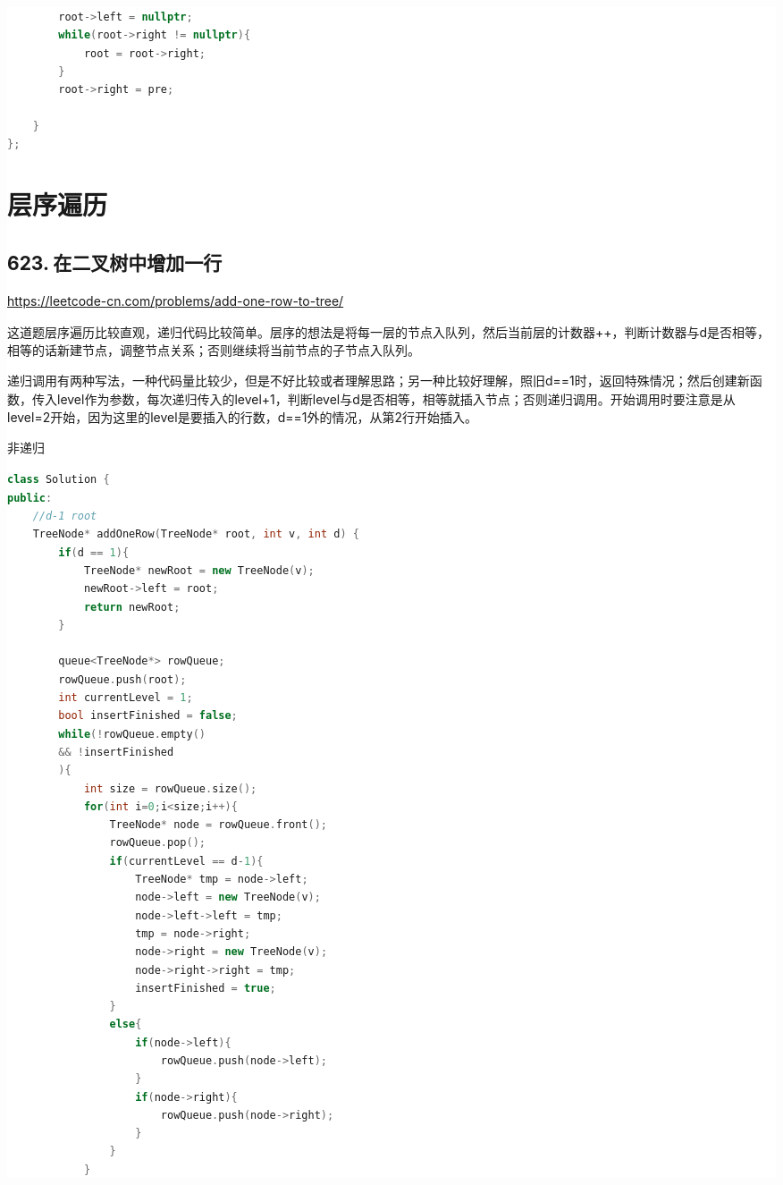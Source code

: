 ```C++
        root->left = nullptr;
        while(root->right != nullptr){
            root = root->right;
        }
        root->right = pre;
        
    }
};
```





# 层序遍历
## 623. 在二叉树中增加一行 
https://leetcode-cn.com/problems/add-one-row-to-tree/

这道题层序遍历比较直观，递归代码比较简单。层序的想法是将每一层的节点入队列，然后当前层的计数器++，判断计数器与d是否相等，相等的话新建节点，调整节点关系；否则继续将当前节点的子节点入队列。

递归调用有两种写法，一种代码量比较少，但是不好比较或者理解思路；另一种比较好理解，照旧d==1时，返回特殊情况；然后创建新函数，传入level作为参数，每次递归传入的level+1，判断level与d是否相等，相等就插入节点；否则递归调用。开始调用时要注意是从level=2开始，因为这里的level是要插入的行数，d==1外的情况，从第2行开始插入。

非递归
```C++
class Solution {
public:
    //d-1 root
    TreeNode* addOneRow(TreeNode* root, int v, int d) {
        if(d == 1){
            TreeNode* newRoot = new TreeNode(v);
            newRoot->left = root;
            return newRoot;
        }

        queue<TreeNode*> rowQueue;
        rowQueue.push(root);
        int currentLevel = 1;
        bool insertFinished = false;
        while(!rowQueue.empty() 
        && !insertFinished
        ){
            int size = rowQueue.size();
            for(int i=0;i<size;i++){
                TreeNode* node = rowQueue.front();
                rowQueue.pop();
                if(currentLevel == d-1){
                    TreeNode* tmp = node->left;
                    node->left = new TreeNode(v);
                    node->left->left = tmp;
                    tmp = node->right;
                    node->right = new TreeNode(v);
                    node->right->right = tmp;
                    insertFinished = true;
                }
                else{
                    if(node->left){
                        rowQueue.push(node->left);
                    }
                    if(node->right){
                        rowQueue.push(node->right);
                    }
                }
            }
```